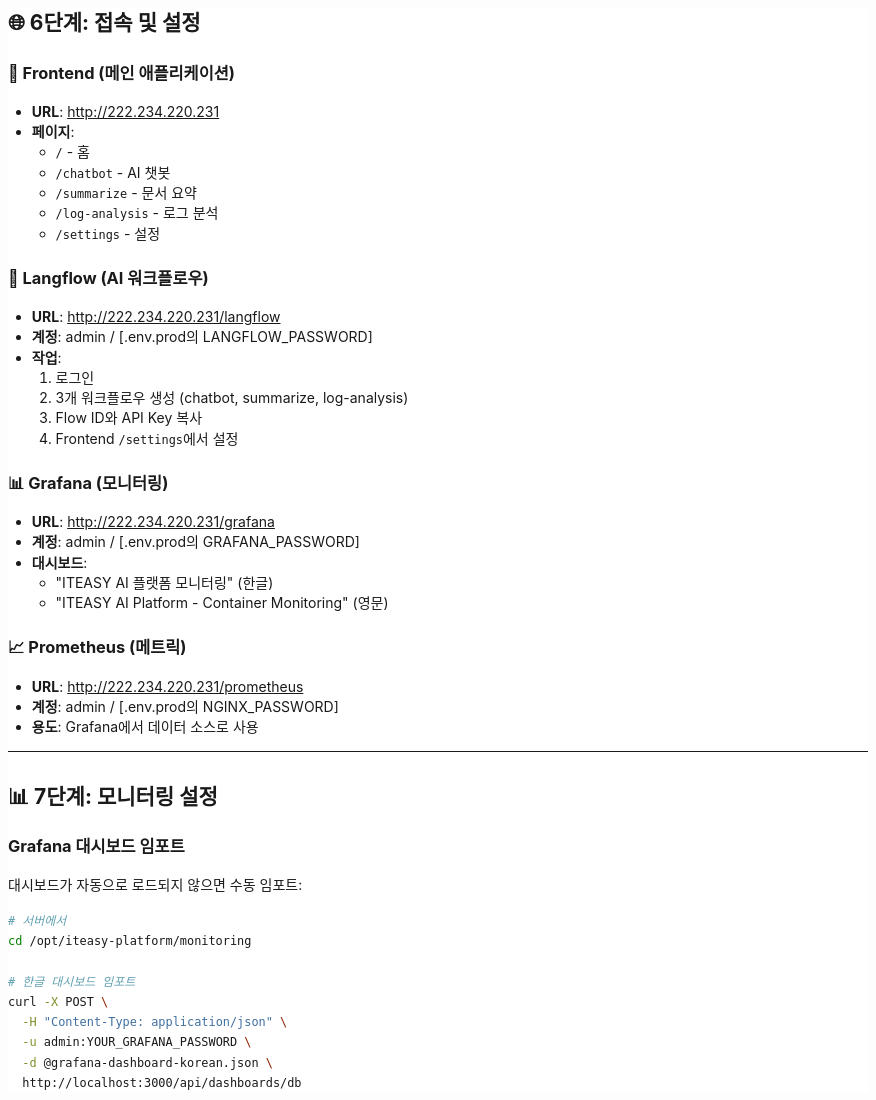 ## 🌐 6단계: 접속 및 설정

### 📱 Frontend (메인 애플리케이션)
- **URL**: http://222.234.220.231
- **페이지**:
  - `/` - 홈
  - `/chatbot` - AI 챗봇
  - `/summarize` - 문서 요약
  - `/log-analysis` - 로그 분석
  - `/settings` - 설정

### 🤖 Langflow (AI 워크플로우)
- **URL**: http://222.234.220.231/langflow
- **계정**: admin / [.env.prod의 LANGFLOW_PASSWORD]
- **작업**:
  1. 로그인
  2. 3개 워크플로우 생성 (chatbot, summarize, log-analysis)
  3. Flow ID와 API Key 복사
  4. Frontend `/settings`에서 설정

### 📊 Grafana (모니터링)
- **URL**: http://222.234.220.231/grafana
- **계정**: admin / [.env.prod의 GRAFANA_PASSWORD]
- **대시보드**:
  - "ITEASY AI 플랫폼 모니터링" (한글)
  - "ITEASY AI Platform - Container Monitoring" (영문)

### 📈 Prometheus (메트릭)
- **URL**: http://222.234.220.231/prometheus
- **계정**: admin / [.env.prod의 NGINX_PASSWORD]
- **용도**: Grafana에서 데이터 소스로 사용

---

## 📊 7단계: 모니터링 설정

### Grafana 대시보드 임포트

대시보드가 자동으로 로드되지 않으면 수동 임포트:

```bash
# 서버에서
cd /opt/iteasy-platform/monitoring

# 한글 대시보드 임포트
curl -X POST \
  -H "Content-Type: application/json" \
  -u admin:YOUR_GRAFANA_PASSWORD \
  -d @grafana-dashboard-korean.json \
  http://localhost:3000/api/dashboards/db
```
